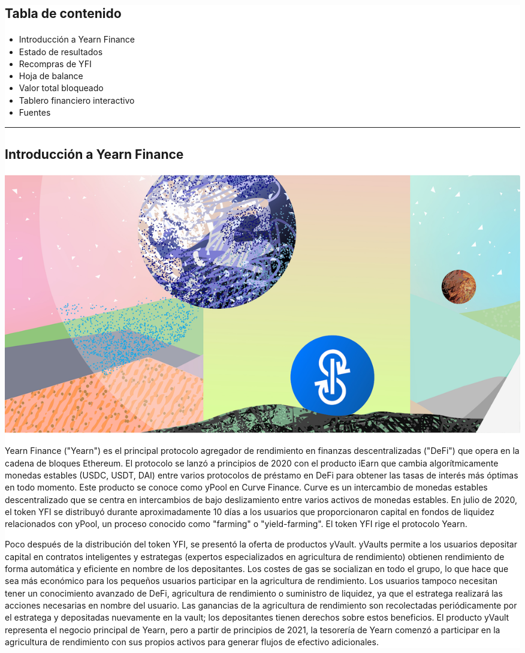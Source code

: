 
## Tabla de contenido

- Introducción a Yearn Finance
- Estado de resultados
- Recompras de YFI
- Hoja de balance
- Valor total bloqueado
- Tablero financiero interactivo
- Fuentes

---

## Introducción a Yearn Finance

![](./image1.png?w=1456&h=733)

Yearn Finance ("Yearn") es el principal protocolo agregador de rendimiento en finanzas descentralizadas ("DeFi") que opera en la cadena de bloques Ethereum. El protocolo se lanzó a principios de 2020 con el producto iEarn que cambia algorítmicamente monedas estables (USDC, USDT, DAI) entre varios protocolos de préstamo en DeFi para obtener las tasas de interés más óptimas en todo momento. Este producto se conoce como yPool en Curve Finance. Curve es un intercambio de monedas estables descentralizado que se centra en intercambios de bajo deslizamiento entre varios activos de monedas estables. En julio de 2020, el token YFI se distribuyó durante aproximadamente 10 días a los usuarios que proporcionaron capital en fondos de liquidez relacionados con yPool, un proceso conocido como "farming" o "yield-farming". El token YFI rige el protocolo Yearn.

Poco después de la distribución del token YFI, se presentó la oferta de productos yVault. yVaults permite a los usuarios depositar capital en contratos inteligentes y estrategas (expertos especializados en agricultura de rendimiento) obtienen rendimiento de forma automática y eficiente en nombre de los depositantes. Los costes de gas se socializan en todo el grupo, lo que hace que sea más económico para los pequeños usuarios participar en la agricultura de rendimiento. Los usuarios tampoco necesitan tener un conocimiento avanzado de DeFi, agricultura de rendimiento o suministro de liquidez, ya que el estratega realizará las acciones necesarias en nombre del usuario. Las ganancias de la agricultura de rendimiento son recolectadas periódicamente por el estratega y depositadas nuevamente en la vault; los depositantes tienen derechos sobre estos beneficios. El producto yVault representa el negocio principal de Yearn, pero a partir de principios de 2021, la tesorería de Yearn comenzó a participar en la agricultura de rendimiento con sus propios activos para generar flujos de efectivo adicionales.
